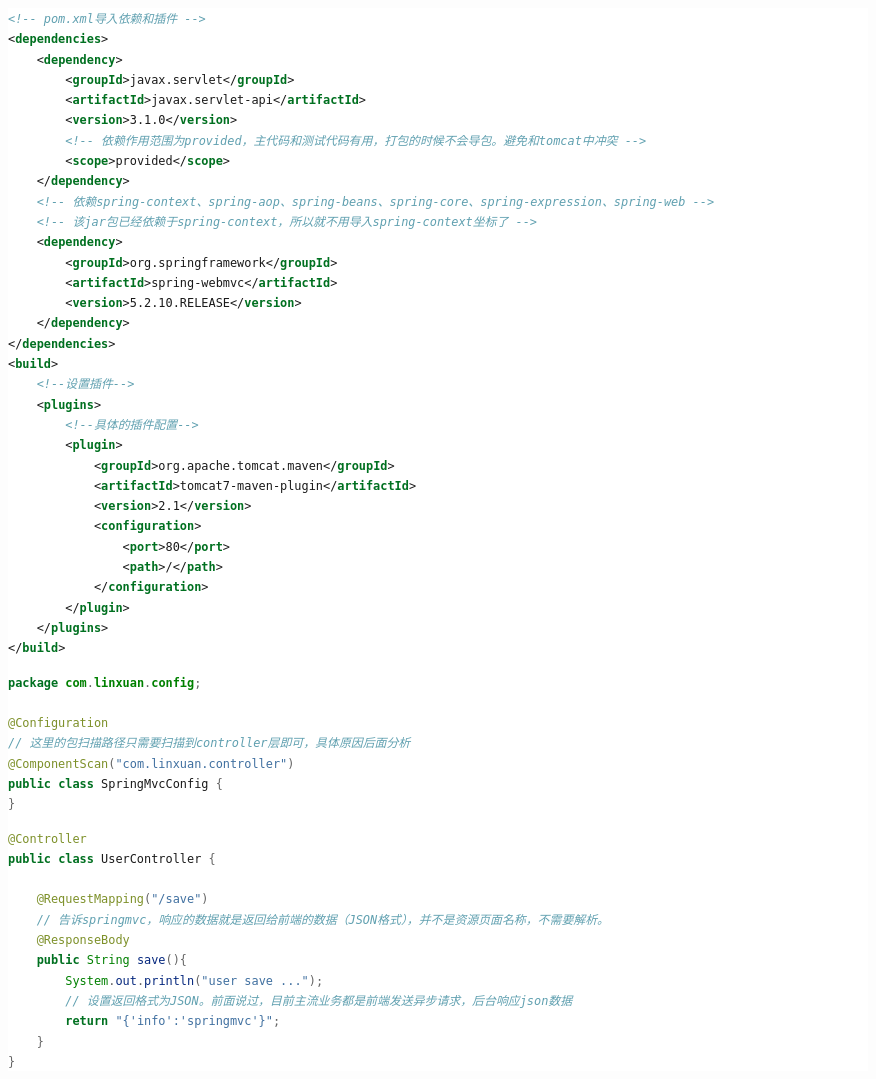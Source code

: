 ```xml
<!-- pom.xml导入依赖和插件 -->
<dependencies>
    <dependency>
        <groupId>javax.servlet</groupId>
        <artifactId>javax.servlet-api</artifactId>
        <version>3.1.0</version>
        <!-- 依赖作用范围为provided，主代码和测试代码有用，打包的时候不会导包。避免和tomcat中冲突 -->
        <scope>provided</scope>
    </dependency>
    <!-- 依赖spring-context、spring-aop、spring-beans、spring-core、spring-expression、spring-web -->
    <!-- 该jar包已经依赖于spring-context，所以就不用导入spring-context坐标了 -->
    <dependency>
        <groupId>org.springframework</groupId>
        <artifactId>spring-webmvc</artifactId>
        <version>5.2.10.RELEASE</version>
    </dependency>
</dependencies>
<build>
    <!--设置插件-->
    <plugins>
        <!--具体的插件配置-->
        <plugin>
            <groupId>org.apache.tomcat.maven</groupId>
            <artifactId>tomcat7-maven-plugin</artifactId>
            <version>2.1</version>
            <configuration>
                <port>80</port>
                <path>/</path>
            </configuration>
        </plugin>
    </plugins>
</build>
```

```java
package com.linxuan.config;

@Configuration
// 这里的包扫描路径只需要扫描到controller层即可，具体原因后面分析
@ComponentScan("com.linxuan.controller")
public class SpringMvcConfig {   
}
```

```java
@Controller
public class UserController {
    
    @RequestMapping("/save")
    // 告诉springmvc，响应的数据就是返回给前端的数据（JSON格式），并不是资源页面名称，不需要解析。
    @ResponseBody
    public String save(){
        System.out.println("user save ...");
        // 设置返回格式为JSON。前面说过，目前主流业务都是前端发送异步请求，后台响应json数据
        return "{'info':'springmvc'}";
    }
}
```
